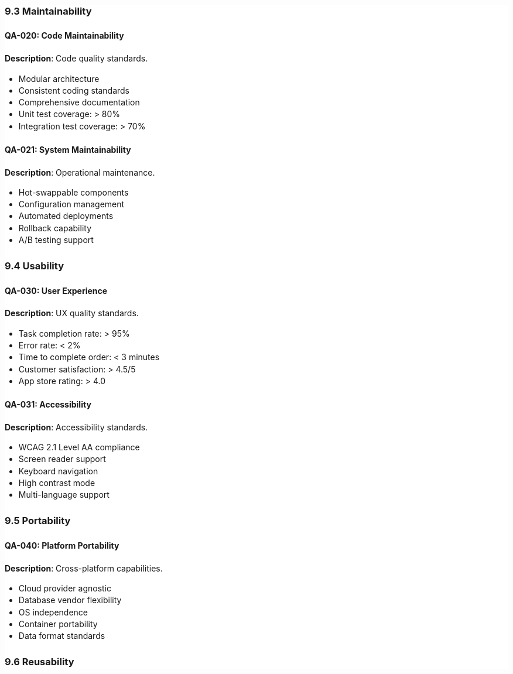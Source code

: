 ### 9.3 Maintainability

#### QA-020: Code Maintainability
**Description**: Code quality standards.

- Modular architecture
- Consistent coding standards
- Comprehensive documentation
- Unit test coverage: > 80%
- Integration test coverage: > 70%

#### QA-021: System Maintainability
**Description**: Operational maintenance.

- Hot-swappable components
- Configuration management
- Automated deployments
- Rollback capability
- A/B testing support

### 9.4 Usability

#### QA-030: User Experience
**Description**: UX quality standards.

- Task completion rate: > 95%
- Error rate: < 2%
- Time to complete order: < 3 minutes
- Customer satisfaction: > 4.5/5
- App store rating: > 4.0

#### QA-031: Accessibility
**Description**: Accessibility standards.

- WCAG 2.1 Level AA compliance
- Screen reader support
- Keyboard navigation
- High contrast mode
- Multi-language support

### 9.5 Portability

#### QA-040: Platform Portability
**Description**: Cross-platform capabilities.

- Cloud provider agnostic
- Database vendor flexibility
- OS independence
- Container portability
- Data format standards

### 9.6 Reusability

